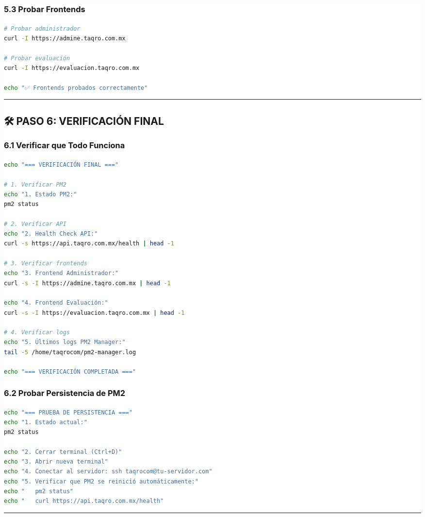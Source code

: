 ### **5.3 Probar Frontends**
```bash
# Probar administrador
curl -I https://admine.taqro.com.mx

# Probar evaluación
curl -I https://evaluacion.taqro.com.mx

echo "✅ Frontends probados correctamente"
```

---

## 🛠️ **PASO 6: VERIFICACIÓN FINAL**

### **6.1 Verificar que Todo Funciona**
```bash
echo "=== VERIFICACIÓN FINAL ==="

# 1. Verificar PM2
echo "1. Estado PM2:"
pm2 status

# 2. Verificar API
echo "2. Health Check API:"
curl -s https://api.taqro.com.mx/health | head -1

# 3. Verificar frontends
echo "3. Frontend Administrador:"
curl -s -I https://admine.taqro.com.mx | head -1

echo "4. Frontend Evaluación:"
curl -s -I https://evaluacion.taqro.com.mx | head -1

# 4. Verificar logs
echo "5. Últimos logs PM2 Manager:"
tail -5 /home/taqrocom/pm2-manager.log

echo "=== VERIFICACIÓN COMPLETADA ==="
```

### **6.2 Probar Persistencia de PM2**
```bash
echo "=== PRUEBA DE PERSISTENCIA ==="
echo "1. Estado actual:"
pm2 status

echo "2. Cerrar terminal (Ctrl+D)"
echo "3. Abrir nueva terminal"
echo "4. Conectar al servidor: ssh taqrocom@tu-servidor.com"
echo "5. Verificar que PM2 se reinició automáticamente:"
echo "   pm2 status"
echo "   curl https://api.taqro.com.mx/health"
```

---